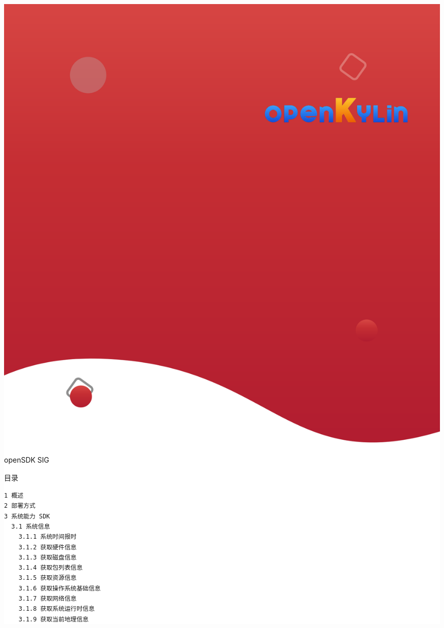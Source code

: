 ![输入图片说明](assets/openKylin%20SDK%E5%BC%80%E5%8F%91%E6%8C%87%E5%8D%97V2.0/image2.png)

openSDK SIG


目录


```
1 概述
2 部署方式
3 系统能力 SDK
  3.1 系统信息
    3.1.1 系统时间报时
    3.1.2 获取硬件信息
    3.1.3 获取磁盘信息
    3.1.4 获取包列表信息
    3.1.5 获取资源信息
    3.1.6 获取操作系统基础信息
    3.1.7 获取网络信息
    3.1.8 获取系统运行时信息
    3.1.9 获取当前地理信息
```